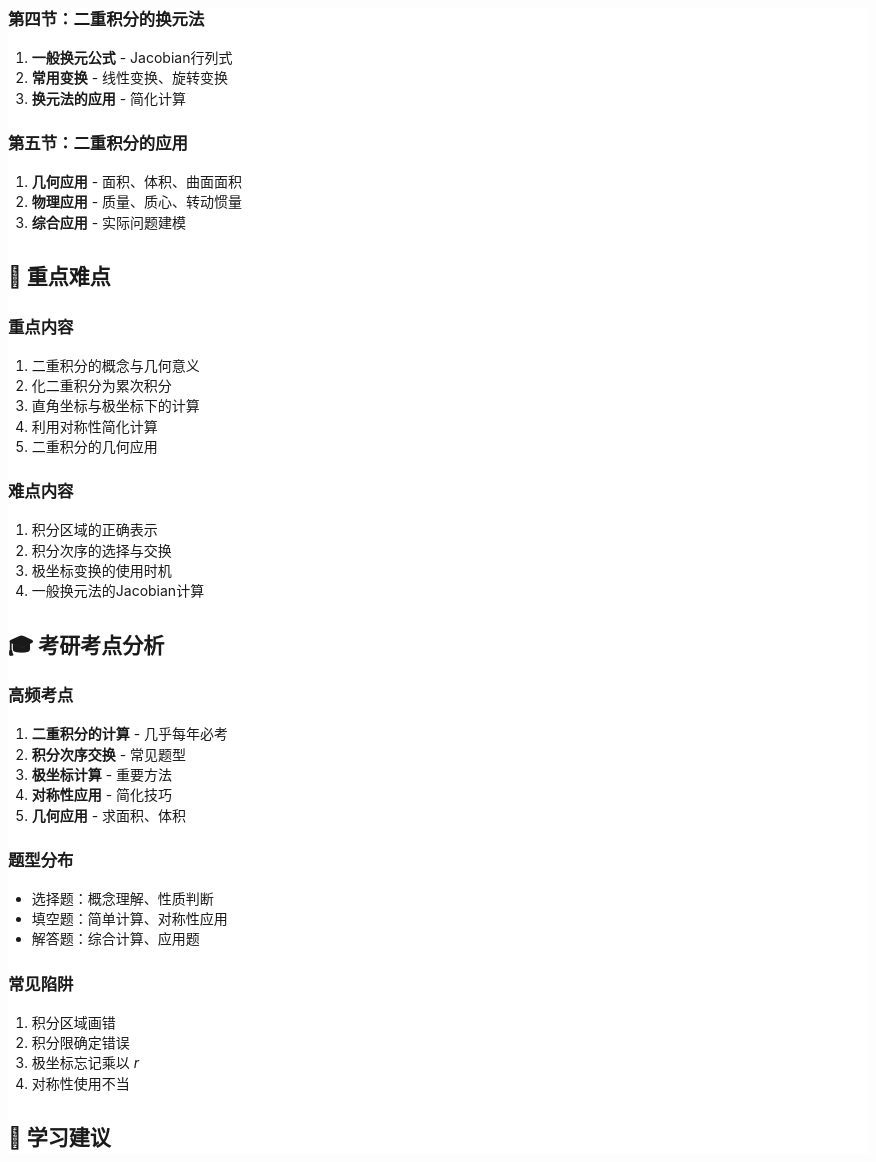 ### 第四节：二重积分的换元法
1. **一般换元公式** - Jacobian行列式
2. **常用变换** - 线性变换、旋转变换
3. **换元法的应用** - 简化计算

### 第五节：二重积分的应用
1. **几何应用** - 面积、体积、曲面面积
2. **物理应用** - 质量、质心、转动惯量
3. **综合应用** - 实际问题建模

## 🔑 重点难点

### 重点内容
1. 二重积分的概念与几何意义
2. 化二重积分为累次积分
3. 直角坐标与极坐标下的计算
4. 利用对称性简化计算
5. 二重积分的几何应用

### 难点内容
1. 积分区域的正确表示
2. 积分次序的选择与交换
3. 极坐标变换的使用时机
4. 一般换元法的Jacobian计算

## 🎓 考研考点分析

### 高频考点
1. **二重积分的计算** - 几乎每年必考
2. **积分次序交换** - 常见题型
3. **极坐标计算** - 重要方法
4. **对称性应用** - 简化技巧
5. **几何应用** - 求面积、体积

### 题型分布
- 选择题：概念理解、性质判断
- 填空题：简单计算、对称性应用
- 解答题：综合计算、应用题

### 常见陷阱
1. 积分区域画错
2. 积分限确定错误
3. 极坐标忘记乘以 $r$
4. 对称性使用不当

## 📝 学习建议
